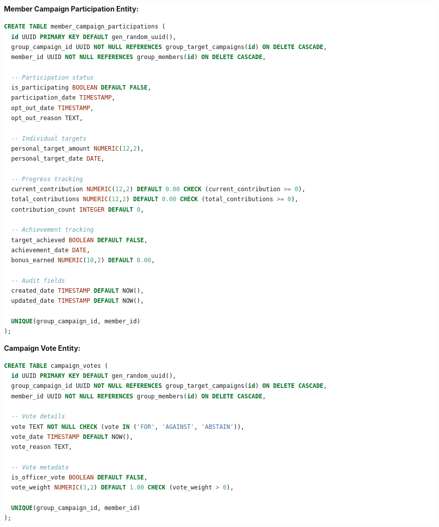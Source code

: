 **Member Campaign Participation Entity:**
```sql
CREATE TABLE member_campaign_participations (
  id UUID PRIMARY KEY DEFAULT gen_random_uuid(),
  group_campaign_id UUID NOT NULL REFERENCES group_target_campaigns(id) ON DELETE CASCADE,
  member_id UUID NOT NULL REFERENCES group_members(id) ON DELETE CASCADE,
  
  -- Participation status
  is_participating BOOLEAN DEFAULT FALSE,
  participation_date TIMESTAMP,
  opt_out_date TIMESTAMP,
  opt_out_reason TEXT,
  
  -- Individual targets
  personal_target_amount NUMERIC(12,2),
  personal_target_date DATE,
  
  -- Progress tracking
  current_contribution NUMERIC(12,2) DEFAULT 0.00 CHECK (current_contribution >= 0),
  total_contributions NUMERIC(12,2) DEFAULT 0.00 CHECK (total_contributions >= 0),
  contribution_count INTEGER DEFAULT 0,
  
  -- Achievement tracking
  target_achieved BOOLEAN DEFAULT FALSE,
  achievement_date DATE,
  bonus_earned NUMERIC(10,2) DEFAULT 0.00,
  
  -- Audit fields
  created_date TIMESTAMP DEFAULT NOW(),
  updated_date TIMESTAMP DEFAULT NOW(),
  
  UNIQUE(group_campaign_id, member_id)
);
```

**Campaign Vote Entity:**
```sql
CREATE TABLE campaign_votes (
  id UUID PRIMARY KEY DEFAULT gen_random_uuid(),
  group_campaign_id UUID NOT NULL REFERENCES group_target_campaigns(id) ON DELETE CASCADE,
  member_id UUID NOT NULL REFERENCES group_members(id) ON DELETE CASCADE,
  
  -- Vote details
  vote TEXT NOT NULL CHECK (vote IN ('FOR', 'AGAINST', 'ABSTAIN')),
  vote_date TIMESTAMP DEFAULT NOW(),
  vote_reason TEXT,
  
  -- Vote metadata
  is_officer_vote BOOLEAN DEFAULT FALSE,
  vote_weight NUMERIC(3,2) DEFAULT 1.00 CHECK (vote_weight > 0),
  
  UNIQUE(group_campaign_id, member_id)
);
```
